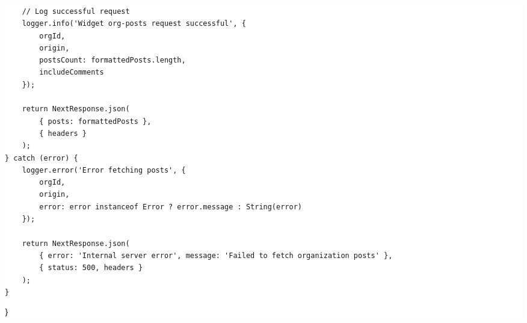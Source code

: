         // Log successful request
        logger.info('Widget org-posts request successful', {
            orgId,
            origin,
            postsCount: formattedPosts.length,
            includeComments
        });

        return NextResponse.json(
            { posts: formattedPosts },
            { headers }
        );
    } catch (error) {
        logger.error('Error fetching posts', {
            orgId,
            origin,
            error: error instanceof Error ? error.message : String(error)
        });

        return NextResponse.json(
            { error: 'Internal server error', message: 'Failed to fetch organization posts' },
            { status: 500, headers }
        );
    }
}